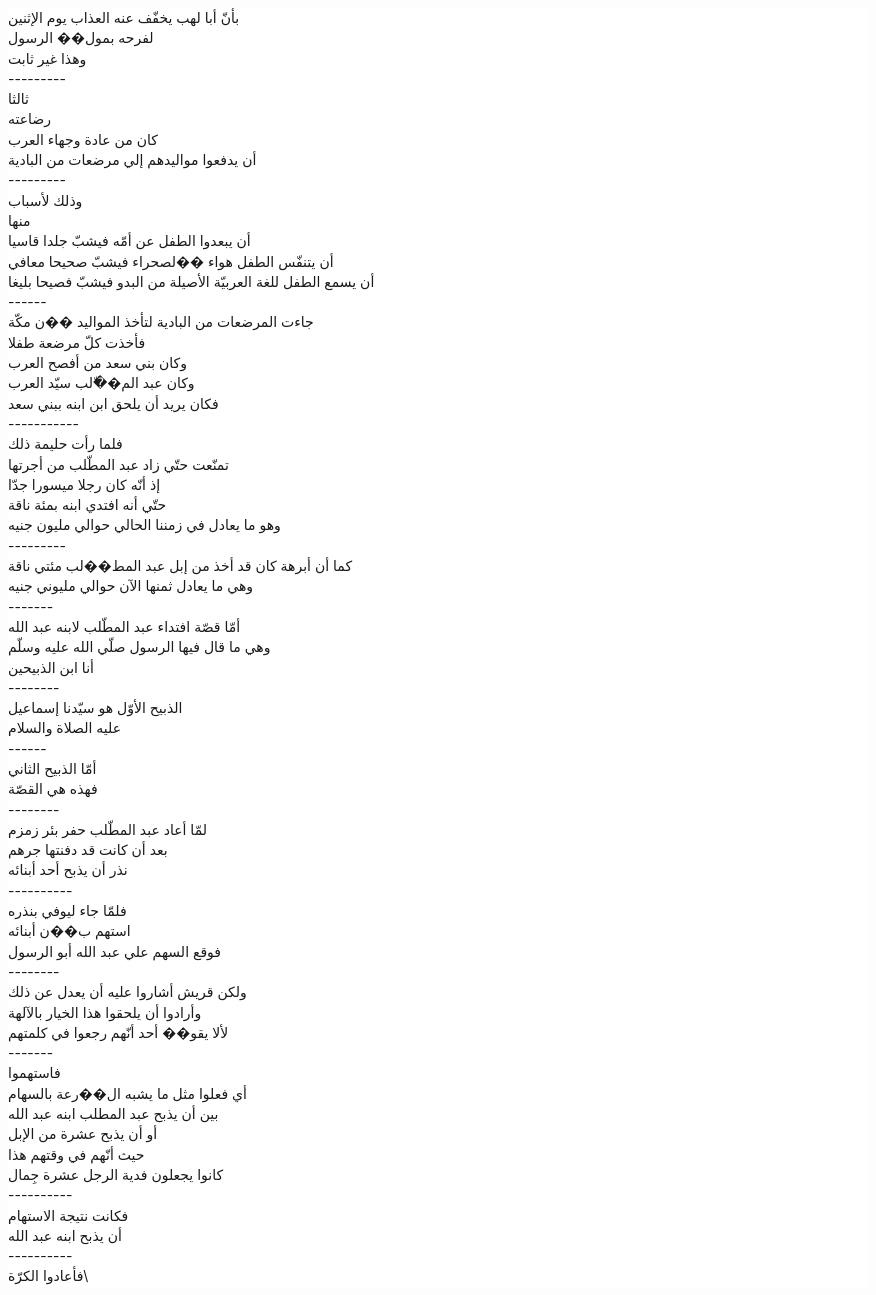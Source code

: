 بأنّ أبا لهب يخفّف عنه العذاب يوم الإثنين\
لفرحه بمول�� الرسول\
وهذا غير ثابت\
\-\-\-\-\-\-\-\--\
ثالثا\
رضاعته\
كان من عادة وجهاء العرب\
أن يدفعوا مواليدهم إلي مرضعات من البادية\
\-\-\-\-\-\-\-\--\
وذلك لأسباب\
منها\
أن يبعدوا الطفل عن أمّه فيشبّ جلدا قاسيا\
أن يتنفّس الطفل هواء ��لصحراء فيشبّ صحيحا معافي\
أن يسمع الطفل للغة العربيّة الأصيلة من البدو فيشبّ فصيحا
بليغا\
\-\-\-\-\--\
جاءت المرضعات من البادية لتأخذ المواليد ��ن مكّة\
فأخذت كلّ مرضعة طفلا\
وكان بني سعد من أفصح العرب\
وكان عبد الم��ّلب سيّد العرب\
فكان يريد أن يلحق ابن ابنه ببني سعد\
\-\-\-\-\-\-\-\-\-\--\
فلما رأت حليمة ذلك\
تمنّعت حتّي زاد عبد المطّلب من أجرتها\
إذ أنّه كان رجلا ميسورا جدّا\
حتّي أنه افتدي ابنه بمئة ناقة\
وهو ما يعادل في زمننا الحالي حوالي مليون جنيه\
\-\-\-\-\-\-\-\--\
كما أن أبرهة كان قد أخذ من إبل عبد المط��لب مئتي ناقة\
وهي ما يعادل ثمنها الآن حوالي مليوني جنيه\
\-\-\-\-\-\--\
أمّا قصّة افتداء عبد المطّلب لابنه عبد الله\
وهي ما قال فيها الرسول صلّي الله عليه وسلّم\
أنا ابن الذبيحين\
\-\-\-\-\-\-\--\
الذبيح الأوّل هو سيّدنا إسماعيل\
عليه الصلاة والسلام\
\-\-\-\-\--\
أمّا الذبيح الثاني\
فهذه هي القصّة\
\-\-\-\-\-\-\--\
لمّا أعاد عبد المطّلب حفر بئر زمزم\
بعد أن كانت قد دفنتها جرهم\
نذر أن يذبح أحد أبنائه\
\-\-\-\-\-\-\-\-\--\
فلمّا جاء ليوفي بنذره\
استهم ب��ن أبنائه\
فوقع السهم علي عبد الله أبو الرسول\
\-\-\-\-\-\-\--\
ولكن قريش أشاروا عليه أن يعدل عن ذلك\
وأرادوا أن يلحقوا هذا الخيار بالآلهة\
لألا يقو�� أحد أنّهم رجعوا في كلمتهم\
\-\-\-\-\-\--\
فاستهموا\
أي فعلوا مثل ما يشبه ال��رعة بالسهام\
بين أن يذبح عبد المطلب ابنه عبد الله\
أو أن يذبح عشرة من الإبل\
حيث أنّهم في وقتهم هذا\
كانوا يجعلون فدية الرجل عشرة جِمال\
\-\-\-\-\-\-\-\-\--\
فكانت نتيجة الاستهام\
أن يذبح ابنه عبد الله\
\-\-\-\-\-\-\-\-\--\
فأعادوا الكرّة\